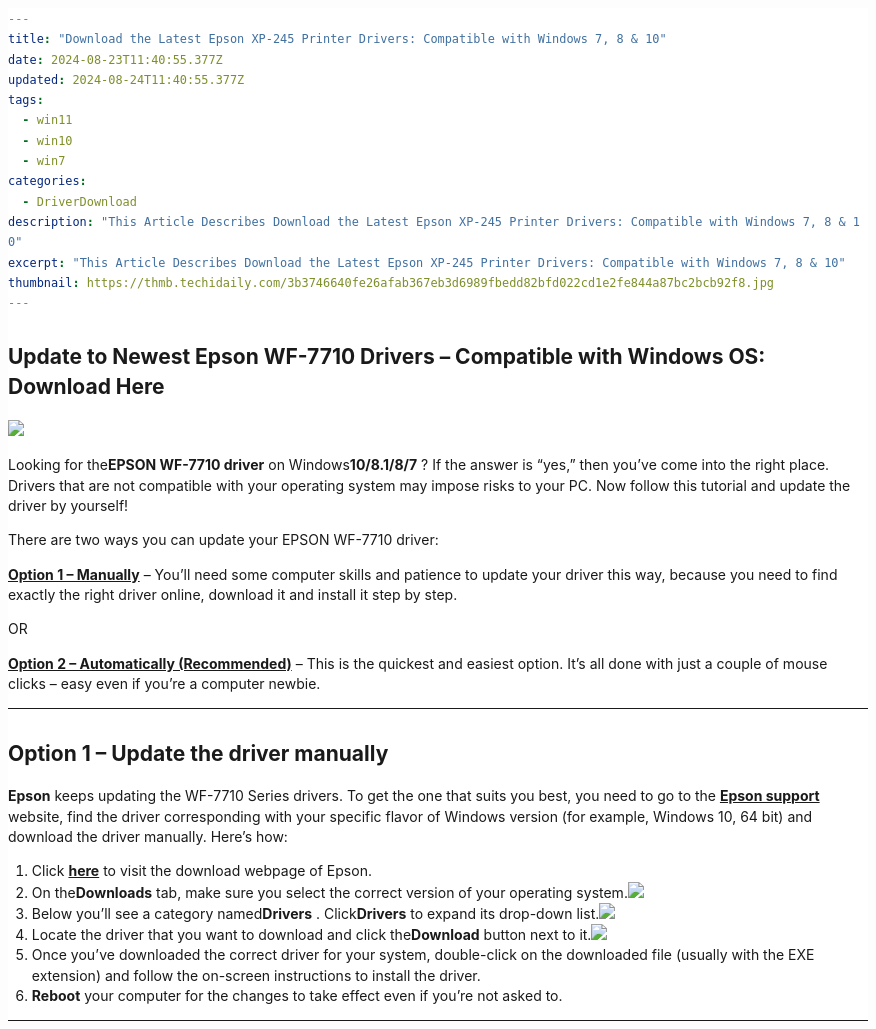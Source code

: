 ```yaml
---
title: "Download the Latest Epson XP-245 Printer Drivers: Compatible with Windows 7, 8 & 10"
date: 2024-08-23T11:40:55.377Z
updated: 2024-08-24T11:40:55.377Z
tags:
  - win11
  - win10
  - win7
categories:
  - DriverDownload
description: "This Article Describes Download the Latest Epson XP-245 Printer Drivers: Compatible with Windows 7, 8 & 10"
excerpt: "This Article Describes Download the Latest Epson XP-245 Printer Drivers: Compatible with Windows 7, 8 & 10"
thumbnail: https://thmb.techidaily.com/3b3746640fe26afab367eb3d6989fbedd82bfd022cd1e2fe844a87bc2bcb92f8.jpg
---
```


## Update to Newest Epson WF-7710 Drivers – Compatible with Windows OS: Download Here

![](https://images.drivereasy.com/wp-content/uploads/2019/07/image-439.png)

 Looking for the**EPSON WF-7710 driver** on Windows**10/8.1/8/7** ? If the answer is “yes,” then you’ve come into the right place. Drivers that are not compatible with your operating system may impose risks to your PC. Now follow this tutorial and update the driver by yourself!

There are two ways you can update your EPSON WF-7710 driver:

**[Option 1 – Manually](https://tools.techidaily.com/drivereasy/download/)**  – You’ll need some computer skills and patience to update your driver this way, because you need to find exactly the right driver online, download it and install it step by step.  

 OR  

**[Option 2 – Automatically (Recommended)](https://www.drivereasy.com/knowledge/download-epson-wf-7710-drivers-on-windows-10-8-1-8-7/#option2)**  – This is the quickest and easiest option. It’s all done with just a couple of mouse clicks – easy even if you’re a computer newbie.

---

## Option 1 – Update the driver manually

**Epson** keeps updating the WF-7710 Series drivers. To get the one that suits you best, you need to go to the **[](https://support.hp.com/us-en) [Epson support](https://epson.com/Support/Printers/All-In-Ones/WorkForce-Series/Epson-WorkForce-WF-7710/s/SPT%5FC11CG36201?review-filter=Windows+10+32-bit) [](https://support.hp.com/us-en)**  website, find the driver corresponding with your specific flavor of Windows version (for example, Windows 10, 64 bit) and download the driver manually. Here’s how:

1. Click **[here](https://epson.com/Support/Printers/All-In-Ones/WorkForce-Series/Epson-WorkForce-WF-7710/s/SPT%5FC11CG36201?review-filter=Windows+10+32-bit)**  to visit the download webpage of Epson.
2. On the**Downloads** tab, make sure you select the correct version of your operating system.![](https://images.drivereasy.com/wp-content/uploads/2019/07/image-440.png)
3. Below you’ll see a category named**Drivers** . Click**Drivers** to expand its drop-down list.![](https://images.drivereasy.com/wp-content/uploads/2019/07/image-441.png)
4. Locate the driver that you want to download and click the**Download** button next to it.![](https://images.drivereasy.com/wp-content/uploads/2019/07/image-442.png)
5. Once you’ve downloaded the correct driver for your system, double-click on the downloaded file (usually with the EXE extension) and follow the on-screen instructions to install the driver.
6. **Reboot** your computer for the changes to take effect even if you’re not asked to.

---